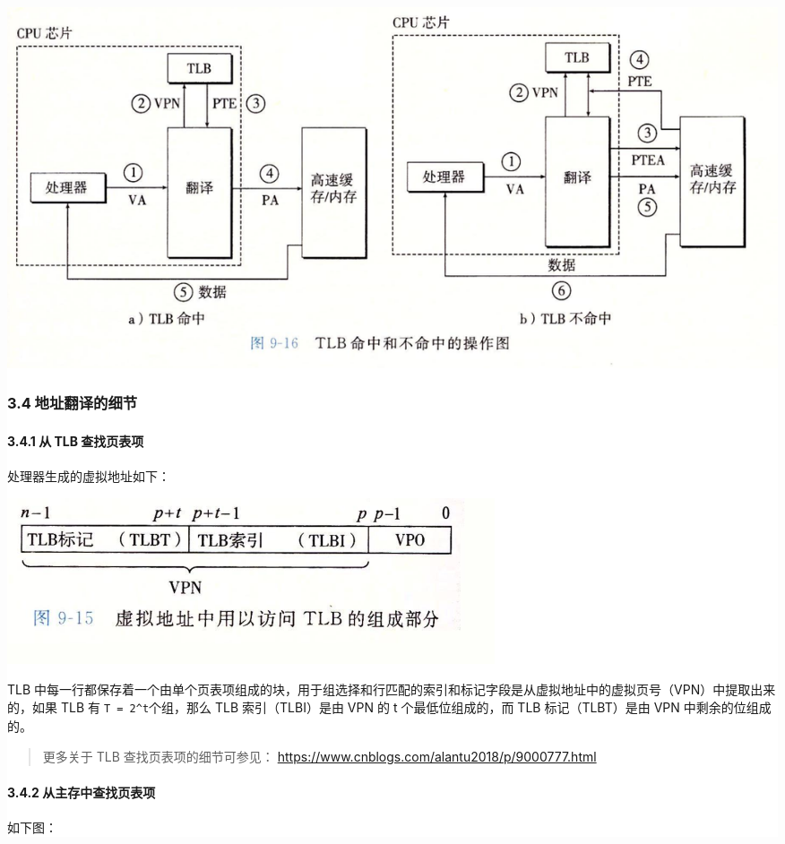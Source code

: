 ![](/img/post/VirtualMemory/地址翻译的基本过程.PNG)

### 3.4 地址翻译的细节

#### 3.4.1 从 TLB 查找页表项

处理器生成的虚拟地址如下：

![](/img/post/VirtualMemory/虚拟地址用于TLB.PNG)

TLB 中每一行都保存着一个由单个页表项组成的块，用于组选择和行匹配的索引和标记字段是从虚拟地址中的虚拟页号（VPN）中提取出来的，如果 TLB 有 `T = 2^t`个组，那么 TLB 索引（TLBI）是由 VPN 的 t 个最低位组成的，而 TLB 标记（TLBT）是由 VPN 中剩余的位组成的。

> 更多关于 TLB 查找页表项的细节可参见： https://www.cnblogs.com/alantu2018/p/9000777.html 

#### 3.4.2 从主存中查找页表项

如下图：
